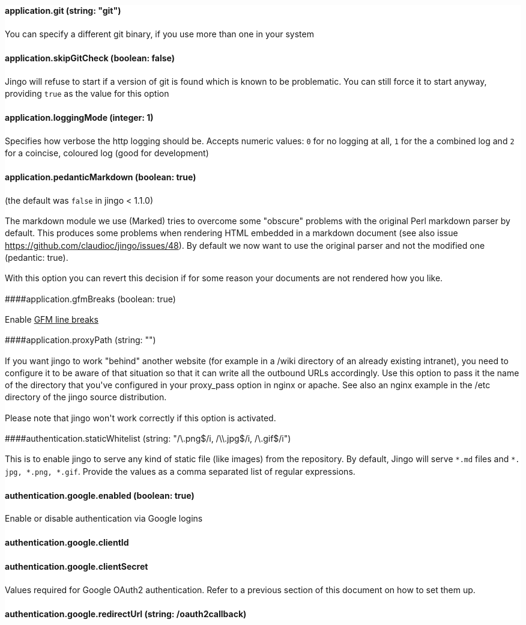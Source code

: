 #### application.git (string: "git")

  You can specify a different git binary, if you use more than one in your system

#### application.skipGitCheck (boolean: false)

  Jingo will refuse to start if a version of git is found which is known to be problematic. You can still force it to start anyway, providing `true` as the value for this option

#### application.loggingMode (integer: 1)

  Specifies how verbose the http logging should be. Accepts numeric values: `0` for no logging at all, `1` for the a combined log and `2` for a coincise, coloured log (good for development)

#### application.pedanticMarkdown (boolean: true)

  (the default was `false` in jingo < 1.1.0)

  The markdown module we use (Marked) tries to overcome some "obscure" problems with the original Perl markdown parser by default. This produces some problems when rendering HTML embedded in a markdown document (see also issue https://github.com/claudioc/jingo/issues/48). By default we now want to use the original parser and not the modified one (pedantic: true).

  With this option you can revert this decision if for some reason your documents are not rendered how you like.

####application.gfmBreaks (boolean: true)

  Enable [GFM line breaks](https://help.github.com/articles/github-flavored-markdown#newlines)

####application.proxyPath (string: "")

  If you want jingo to work "behind" another website (for example in a /wiki directory of an already existing intranet), you need to configure it to be aware of that situation so that it can write all the outbound URLs accordingly. Use this option to pass it the name of the directory that you've configured in your proxy_pass option in nginx or apache. See also an nginx example in the /etc directory of the jingo source distribution.

  Please note that jingo won't work correctly if this option is activated.

####authentication.staticWhitelist (string: "/\\.png$/i, /\\.jpg$/i, /\\.gif$/i")

  This is to enable jingo to serve any kind of static file (like images) from the repository. By default, Jingo will serve `*.md` files and `*.jpg, *.png, *.gif`. Provide the values as a comma separated list of regular expressions.

#### authentication.google.enabled (boolean: true)

  Enable or disable authentication via Google logins

#### authentication.google.clientId
#### authentication.google.clientSecret

  Values required for Google OAuth2 authentication. Refer to a previous section of this document on how to set them up.

#### authentication.google.redirectUrl (string: /oauth2callback)
